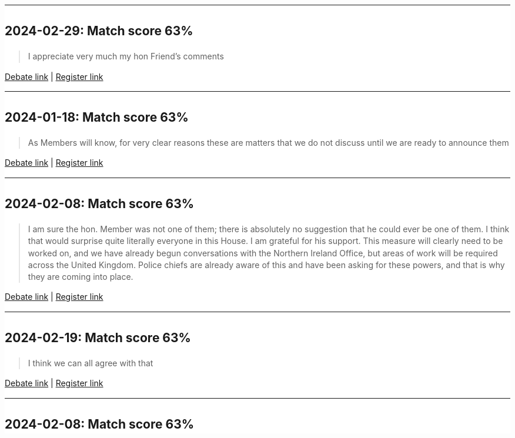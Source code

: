 
---



## 2024-02-29: Match score 63%

>I appreciate very much my hon Friend’s comments

[Debate link](https://www.theyworkforyou.com/debates/?id=2024-02-29b.472.2) | [Register link](https://www.theyworkforyou.com/mp/25374/register)


---



## 2024-01-18: Match score 63%

>As Members will know, for very clear reasons these are matters that we do not discuss until we are ready to announce them

[Debate link](https://www.theyworkforyou.com/debates/?id=2024-01-18d.1056.5) | [Register link](https://www.theyworkforyou.com/mp/25374/register)


---



## 2024-02-08: Match score 63%

>I am sure the hon. Member was not one of them; there is absolutely no suggestion that he could ever be one of them. I think that would surprise quite literally everyone in this House. I am grateful for  his support. This measure will clearly need to be worked on, and we have already begun conversations with the Northern Ireland Office, but areas of work will be required across the United Kingdom. Police chiefs are already aware of this and have been asking for these powers, and that is why they are coming into place.

[Debate link](https://www.theyworkforyou.com/debates/?id=2024-02-08b.386.4) | [Register link](https://www.theyworkforyou.com/mp/25374/register)


---



## 2024-02-19: Match score 63%

>I think we can all agree with that

[Debate link](https://www.theyworkforyou.com/debates/?id=2024-02-19a.558.4) | [Register link](https://www.theyworkforyou.com/mp/25374/register)


---



## 2024-02-08: Match score 63%
